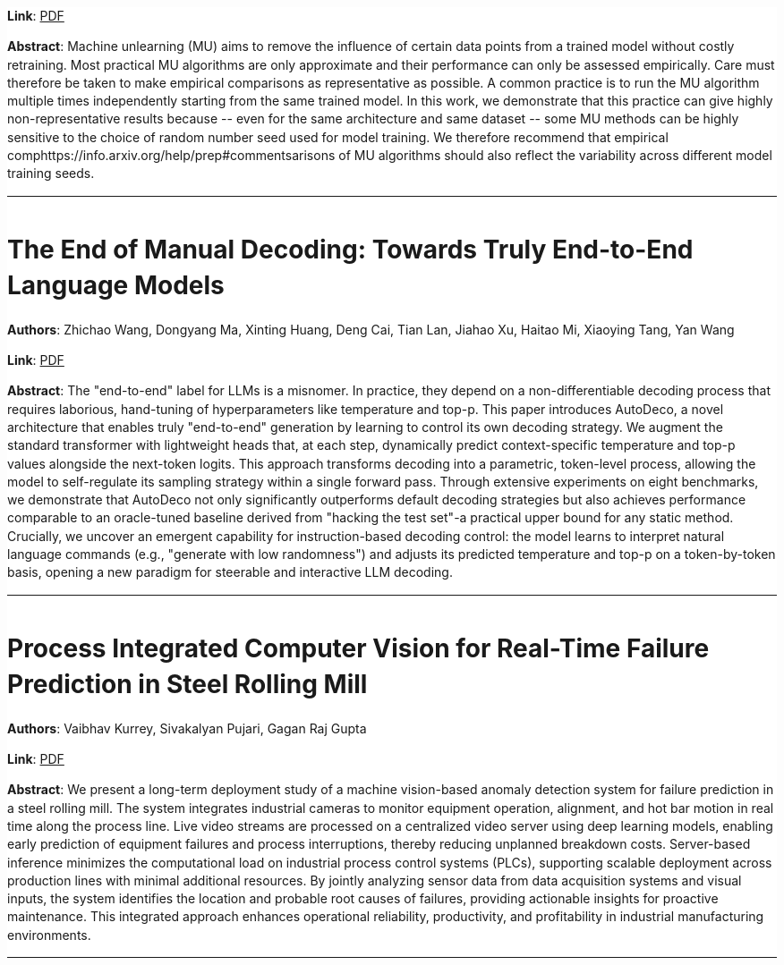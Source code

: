 **Link**: [PDF](https://arxiv.org/pdf/2510.26714)  

**Abstract**: Machine unlearning (MU) aims to remove the influence of certain data points from a trained model without costly retraining. Most practical MU algorithms are only approximate and their performance can only be assessed empirically. Care must therefore be taken to make empirical comparisons as representative as possible. A common practice is to run the MU algorithm multiple times independently starting from the same trained model. In this work, we demonstrate that this practice can give highly non-representative results because -- even for the same architecture and same dataset -- some MU methods can be highly sensitive to the choice of random number seed used for model training. We therefore recommend that empirical comphttps://info.arxiv.org/help/prep#commentsarisons of MU algorithms should also reflect the variability across different model training seeds. 

---
# The End of Manual Decoding: Towards Truly End-to-End Language Models 

**Authors**: Zhichao Wang, Dongyang Ma, Xinting Huang, Deng Cai, Tian Lan, Jiahao Xu, Haitao Mi, Xiaoying Tang, Yan Wang  

**Link**: [PDF](https://arxiv.org/pdf/2510.26697)  

**Abstract**: The "end-to-end" label for LLMs is a misnomer. In practice, they depend on a non-differentiable decoding process that requires laborious, hand-tuning of hyperparameters like temperature and top-p. This paper introduces AutoDeco, a novel architecture that enables truly "end-to-end" generation by learning to control its own decoding strategy. We augment the standard transformer with lightweight heads that, at each step, dynamically predict context-specific temperature and top-p values alongside the next-token logits. This approach transforms decoding into a parametric, token-level process, allowing the model to self-regulate its sampling strategy within a single forward pass.
Through extensive experiments on eight benchmarks, we demonstrate that AutoDeco not only significantly outperforms default decoding strategies but also achieves performance comparable to an oracle-tuned baseline derived from "hacking the test set"-a practical upper bound for any static method. Crucially, we uncover an emergent capability for instruction-based decoding control: the model learns to interpret natural language commands (e.g., "generate with low randomness") and adjusts its predicted temperature and top-p on a token-by-token basis, opening a new paradigm for steerable and interactive LLM decoding. 

---
# Process Integrated Computer Vision for Real-Time Failure Prediction in Steel Rolling Mill 

**Authors**: Vaibhav Kurrey, Sivakalyan Pujari, Gagan Raj Gupta  

**Link**: [PDF](https://arxiv.org/pdf/2510.26684)  

**Abstract**: We present a long-term deployment study of a machine vision-based anomaly detection system for failure prediction in a steel rolling mill. The system integrates industrial cameras to monitor equipment operation, alignment, and hot bar motion in real time along the process line. Live video streams are processed on a centralized video server using deep learning models, enabling early prediction of equipment failures and process interruptions, thereby reducing unplanned breakdown costs. Server-based inference minimizes the computational load on industrial process control systems (PLCs), supporting scalable deployment across production lines with minimal additional resources. By jointly analyzing sensor data from data acquisition systems and visual inputs, the system identifies the location and probable root causes of failures, providing actionable insights for proactive maintenance. This integrated approach enhances operational reliability, productivity, and profitability in industrial manufacturing environments. 

---